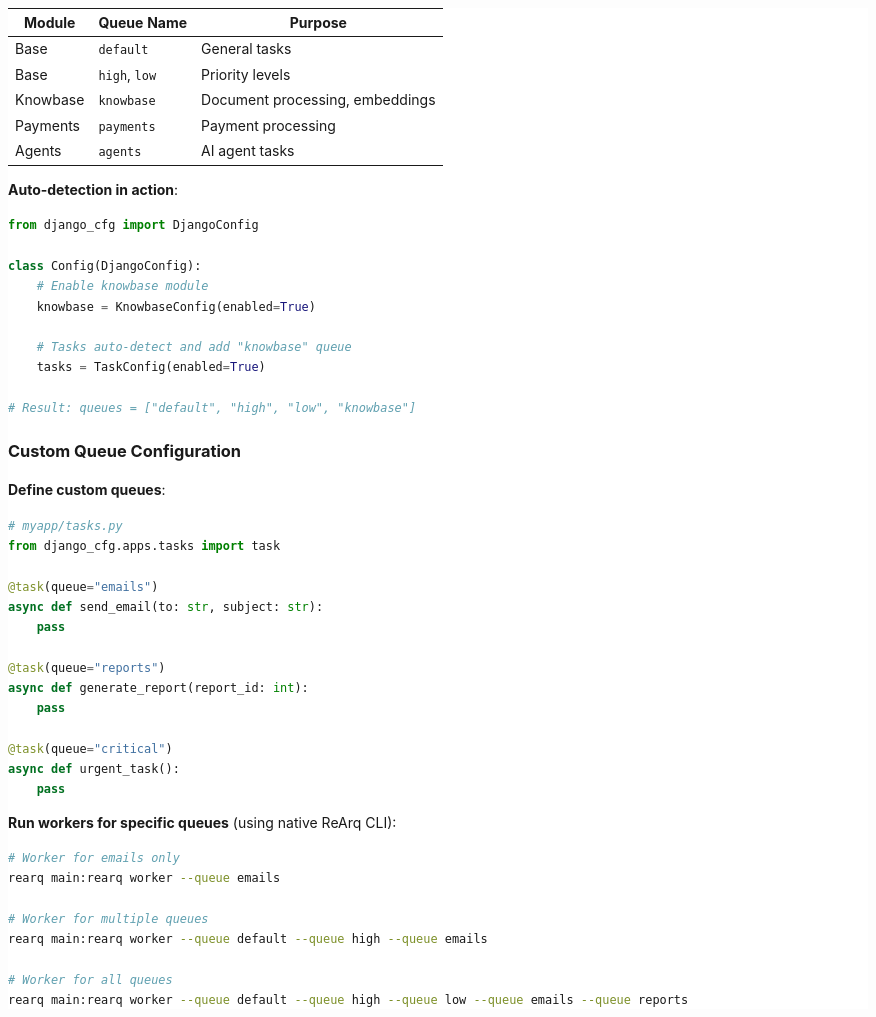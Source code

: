 | Module | Queue Name | Purpose |
|--------|-----------|---------|
| Base | `default` | General tasks |
| Base | `high`, `low` | Priority levels |
| Knowbase | `knowbase` | Document processing, embeddings |
| Payments | `payments` | Payment processing |
| Agents | `agents` | AI agent tasks |

**Auto-detection in action**:
```python
from django_cfg import DjangoConfig

class Config(DjangoConfig):
    # Enable knowbase module
    knowbase = KnowbaseConfig(enabled=True)

    # Tasks auto-detect and add "knowbase" queue
    tasks = TaskConfig(enabled=True)

# Result: queues = ["default", "high", "low", "knowbase"]
```

### Custom Queue Configuration

**Define custom queues**:
```python
# myapp/tasks.py
from django_cfg.apps.tasks import task

@task(queue="emails")
async def send_email(to: str, subject: str):
    pass

@task(queue="reports")
async def generate_report(report_id: int):
    pass

@task(queue="critical")
async def urgent_task():
    pass
```

**Run workers for specific queues** (using native ReArq CLI):
```bash
# Worker for emails only
rearq main:rearq worker --queue emails

# Worker for multiple queues
rearq main:rearq worker --queue default --queue high --queue emails

# Worker for all queues
rearq main:rearq worker --queue default --queue high --queue low --queue emails --queue reports
```
